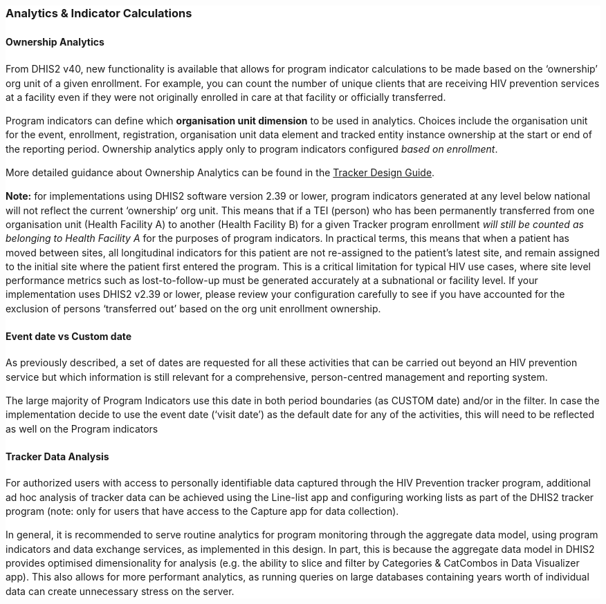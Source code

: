 ### Analytics & Indicator Calculations

#### Ownership Analytics

From DHIS2 v40, new functionality is available that allows for program indicator calculations to be made based on the ‘ownership’ org unit of a given enrollment. For example, you can count the number of unique clients that are receiving HIV prevention services at a facility even if they were not originally enrolled in care at that facility or officially transferred.

Program indicators can define which **organisation unit dimension** to be used in analytics. Choices include the organisation unit for the event, enrollment, registration, organisation unit data element and tracked entity instance ownership at the start or end of the reporting period. Ownership analytics apply only to program indicators configured *based on enrollment*.

More detailed guidance about Ownership Analytics can be found in the [Tracker Design Guide](https://docs.dhis2.org/en/implement/database-design/tracker-system-design/tracker-analytics.html#common-challenge-3-transfers-and-ownership).

**Note:** for implementations using DHIS2 software version 2.39 or lower, program indicators generated at any level below national will not reflect the current ‘ownership’ org unit. This means that if a TEI (person) who has been permanently transferred from one organisation unit (Health Facility A) to another (Health Facility B) for a given Tracker program enrollment *will still be counted as belonging to Health Facility A* for the purposes of program indicators. In practical terms, this means that when a patient has moved between sites, all longitudinal indicators for this patient are not re-assigned to the patient’s latest site, and remain assigned to the initial site where the patient first entered the program. This is a critical limitation for typical HIV use cases, where site level performance metrics such as lost-to-follow-up must be generated accurately at a subnational or facility level. If your implementation uses DHIS2 v2.39 or lower, please review your configuration carefully to see if you have accounted for the exclusion of persons ‘transferred out’ based on the org unit enrollment ownership.

#### Event date vs Custom date

As previously described, a set of dates are requested for all these activities that can be carried out beyond an HIV prevention service but which information is still relevant for a comprehensive, person-centred management and reporting system.

The large majority of Program Indicators use this date in both period boundaries (as CUSTOM date) and/or in the filter. In case the implementation decide to use the event date (‘visit date’) as the default date for any of the activities, this will need to be reflected as well on the Program indicators

#### Tracker Data Analysis

For authorized users with access to personally identifiable data captured through the HIV Prevention tracker program, additional ad hoc analysis of tracker data can be achieved using the Line-list app and configuring working lists as part of the DHIS2 tracker program (note: only for users that have access to the Capture app for data collection).

In general, it is recommended to serve routine analytics for program monitoring through the aggregate data model, using program indicators and data exchange services, as implemented in this design. In part, this is because the aggregate data model in DHIS2 provides optimised dimensionality for analysis (e.g. the ability to slice and filter by Categories & CatCombos in Data Visualizer app). This also allows for more performant analytics, as running queries on large databases containing years worth of individual data can create unnecessary stress on the server.
